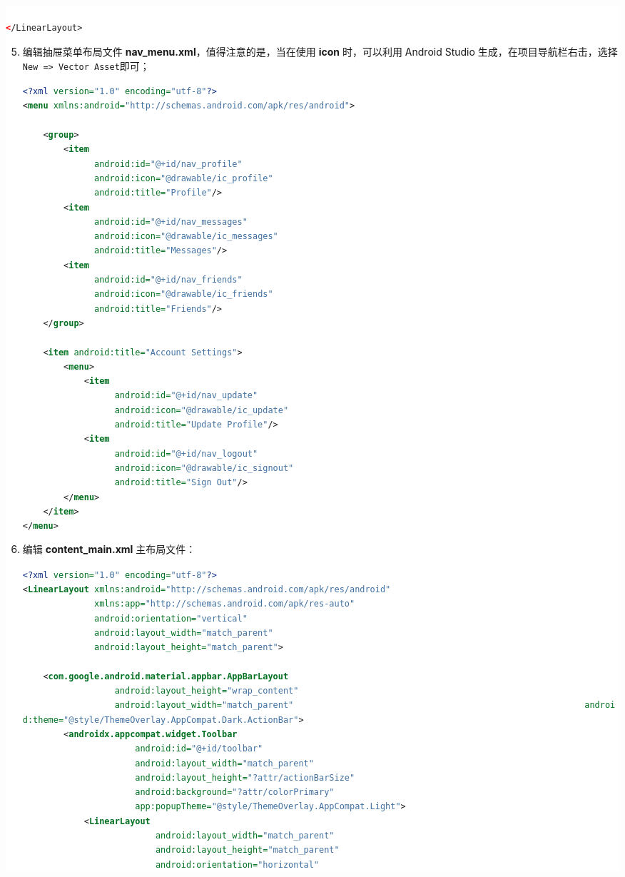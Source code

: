    ```xml

   </LinearLayout>
   ```

5. 编辑抽屉菜单布局文件 **nav_menu.xml**，值得注意的是，当在使用 **icon** 时，可以利用 Android Studio 生成，在项目导航栏右击，选择`New => Vector Asset`即可；

   ```xml
   <?xml version="1.0" encoding="utf-8"?>
   <menu xmlns:android="http://schemas.android.com/apk/res/android">

       <group>
           <item
                 android:id="@+id/nav_profile"
                 android:icon="@drawable/ic_profile"
                 android:title="Profile"/>
           <item
                 android:id="@+id/nav_messages"
                 android:icon="@drawable/ic_messages"
                 android:title="Messages"/>
           <item
                 android:id="@+id/nav_friends"
                 android:icon="@drawable/ic_friends"
                 android:title="Friends"/>
       </group>

       <item android:title="Account Settings">
           <menu>
               <item
                     android:id="@+id/nav_update"
                     android:icon="@drawable/ic_update"
                     android:title="Update Profile"/>
               <item
                     android:id="@+id/nav_logout"
                     android:icon="@drawable/ic_signout"
                     android:title="Sign Out"/>
           </menu>
       </item>
   </menu>
   ```

6. 编辑 **content_main.xml** 主布局文件：

   ```xml
   <?xml version="1.0" encoding="utf-8"?>
   <LinearLayout xmlns:android="http://schemas.android.com/apk/res/android"
                 xmlns:app="http://schemas.android.com/apk/res-auto"
                 android:orientation="vertical"
                 android:layout_width="match_parent"
                 android:layout_height="match_parent">

       <com.google.android.material.appbar.AppBarLayout
                     android:layout_height="wrap_content"
                     android:layout_width="match_parent"                                                         android:theme="@style/ThemeOverlay.AppCompat.Dark.ActionBar">
           <androidx.appcompat.widget.Toolbar
                         android:id="@+id/toolbar"
                         android:layout_width="match_parent"
                         android:layout_height="?attr/actionBarSize"
                         android:background="?attr/colorPrimary"
                         app:popupTheme="@style/ThemeOverlay.AppCompat.Light">
               <LinearLayout
                             android:layout_width="match_parent"
                             android:layout_height="match_parent"
                             android:orientation="horizontal"
   ```